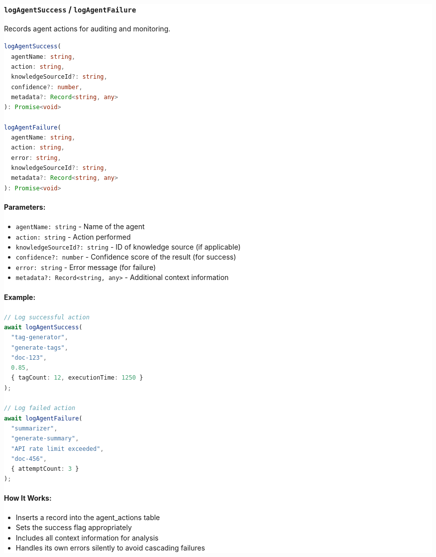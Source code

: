 ### `logAgentSuccess` / `logAgentFailure`

Records agent actions for auditing and monitoring.

```typescript
logAgentSuccess(
  agentName: string,
  action: string,
  knowledgeSourceId?: string,
  confidence?: number,
  metadata?: Record<string, any>
): Promise<void>

logAgentFailure(
  agentName: string,
  action: string,
  error: string,
  knowledgeSourceId?: string,
  metadata?: Record<string, any>
): Promise<void>
```

#### Parameters:
- `agentName: string` - Name of the agent
- `action: string` - Action performed
- `knowledgeSourceId?: string` - ID of knowledge source (if applicable)
- `confidence?: number` - Confidence score of the result (for success)
- `error: string` - Error message (for failure)
- `metadata?: Record<string, any>` - Additional context information

#### Example:
```typescript
// Log successful action
await logAgentSuccess(
  "tag-generator",
  "generate-tags",
  "doc-123",
  0.85,
  { tagCount: 12, executionTime: 1250 }
);

// Log failed action
await logAgentFailure(
  "summarizer",
  "generate-summary",
  "API rate limit exceeded",
  "doc-456",
  { attemptCount: 3 }
);
```

#### How It Works:
- Inserts a record into the agent_actions table
- Sets the success flag appropriately
- Includes all context information for analysis
- Handles its own errors silently to avoid cascading failures
